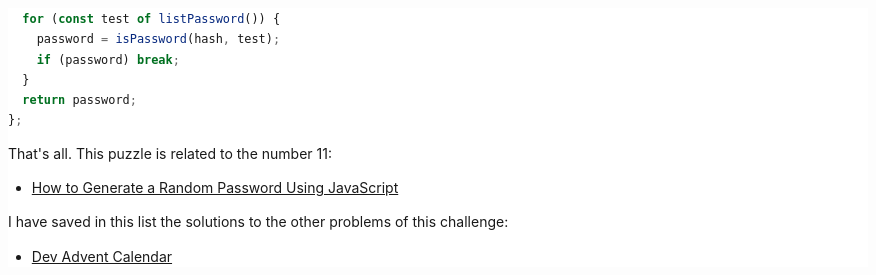 ```js
  for (const test of listPassword()) {
    password = isPassword(hash, test);
    if (password) break;
  }
  return password;
};
```

That's all. This puzzle is related to the number 11:

- [How to Generate a Random Password Using JavaScript](https://blog.stranianelli.com/how-to-generate-paswword-with-javascript/)

I have saved in this list the solutions to the other problems of this challenge:

- [Dev Advent Calendar](https://el3um4s.medium.com/list/dev-advent-calendar-89d163132d6e)
